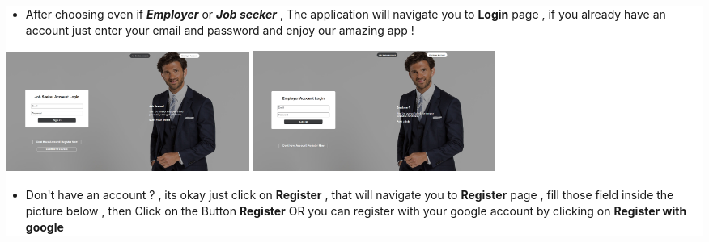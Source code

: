 
- After choosing even if ***Employer*** or ***Job seeker*** , The application will navigate you to  **Login** page  , if you already have an account just enter your email and password and enjoy  our amazing  app !
                                    
<img   width=300  src="frontend\public\Readme Pictures\jobSeekerLogin.png" >
<img   width=300  src="frontend\public\Readme Pictures\employerLogin.png" >

- Don't have an account ? , its okay just click on **Register**  , that will navigate you to   **Register** page , fill those field inside the picture below , then Click on the Button **Register** OR you can register with your google account by clicking on **Register with google**
                                    